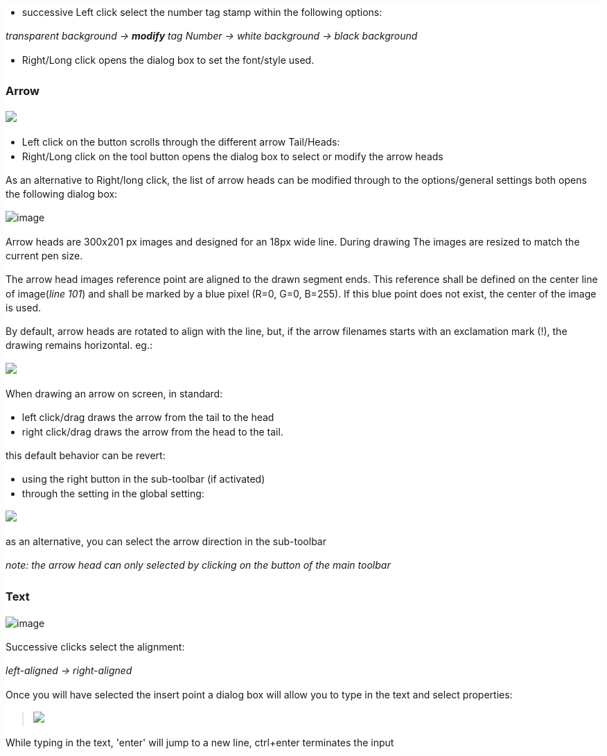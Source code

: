  - successive Left click select the number tag stamp within the following options:
  
<i>transparent background &rarr; **modify** tag Number &rarr; white background &rarr; black background</i>
  - Right/Long click opens the dialog box to set the font/style used.

### Arrow

  <IMG src="https://github.com/pubpub-zz/ppInk/assets/4083478/75e02b49-b5fd-4da0-848a-c1fb015fa85b" width=100><BR>
  * Left click on the button scrolls through the different arrow Tail/Heads:
  * Right/Long click on the tool button opens the dialog box to select or modify the arrow heads
 
As an alternative to Right/long click, the list of arrow heads can be modified through to the options/general settings  both opens the following dialog box:

![image](https://github.com/pubpub-zz/ppInk/assets/4083478/49bc3da9-19f2-491e-a0fc-3adab46e0a06)

Arrow heads are 300x201 px images and designed for an 18px wide line.  During drawing The images are resized to match the current pen size.

The arrow head images  reference point are aligned to the drawn segment ends.
This reference shall be defined on the center line of image(_line 101_) and shall be marked by a blue pixel (R=0, G=0, B=255). If this blue point does not exist, the center of the image is used.

By default, arrow heads are rotated to align with the line, but, if the arrow filenames starts with an exclamation mark (!), the drawing remains horizontal. eg.:

<IMG src="https://github.com/pubpub-zz/ppInk/assets/4083478/ebf5865b-facb-4773-a4c3-05e77f5778de" width=33%>

When drawing an arrow on screen, in standard: 
- left click/drag draws the arrow from the tail to the head
- right click/drag draws the arrow from the head to the tail.

this default behavior can be revert:
* using the right button in the sub-toolbar (if activated)
* through the setting in the global setting:
<IMG src="https://github.com/pubpub-zz/ppInk/assets/4083478/79f61e5a-19b7-4e4e-86c1-d43443e95fcf">

as an alternative, you can select the arrow direction in the sub-toolbar 

<i> note: the arrow head can only selected by clicking on the button of the main toolbar</i>
  
### Text
  ![image](https://github.com/pubpub-zz/ppInk/assets/4083478/daa1462b-8dbe-47b9-81f2-126b75348339)
  
Successive clicks select the  alignment:

<i>left-aligned &rarr; right-aligned</i>

Once you will have selected the insert point a dialog box will allow you to type in the text and select properties:
> <IMG src="https://github.com/pubpub-zz/ppInk/assets/4083478/808b22cc-cdf9-490b-bf2d-94f625a2c978">

  While typing in the text, 'enter' will jump to a new line, ctrl+enter terminates the input
